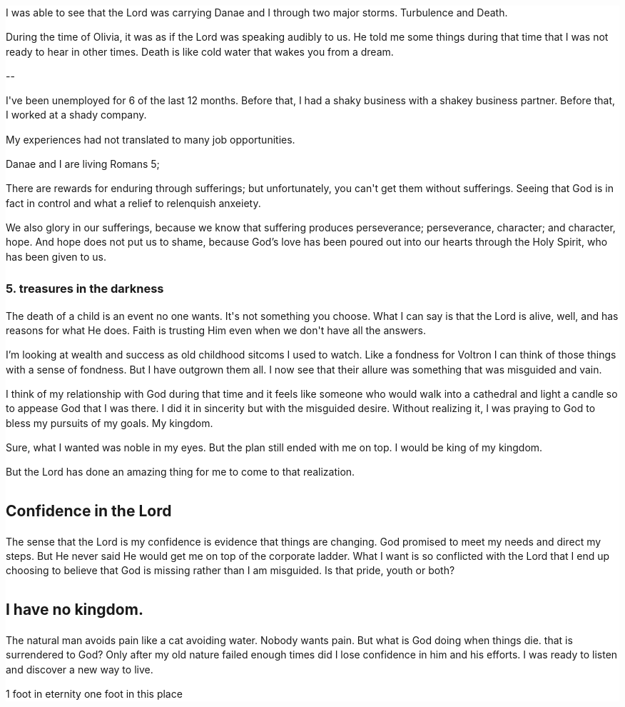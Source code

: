 I was able to see that the Lord was carrying Danae and I through two major storms. Turbulence and Death.

During the time of Olivia, it was as if the Lord was speaking audibly to us. He told me some things during that time that I was not ready to hear in other times. Death is like cold water that wakes you from a dream.

--

I've been unemployed for 6 of the last 12 months. Before that, I had a shaky business with a shakey business partner. Before that, I worked at a shady company.

My experiences had not translated to many job opportunities.

Danae and I are living Romans 5;

There are rewards for enduring through sufferings; but unfortunately, you can't get them without sufferings. Seeing that God is in fact in control and what a relief to relenquish anxeiety.

We also glory in our sufferings, because we know that suffering produces perseverance; perseverance, character; and character, hope. And hope does not put us to shame, because God’s love has been poured out into our hearts through the Holy Spirit, who has been given to us.

### 5. treasures in the darkness
The death of a child is an event no one wants. It's not something you choose. What I can say is that the Lord is alive, well, and has reasons for what He does. Faith is trusting Him even when we don't have all the answers.

I’m looking at wealth and success as old childhood sitcoms I used to watch. Like a fondness for Voltron I can think of those things with a sense of fondness. But I have outgrown them all. I now see that their allure was something that was misguided and vain.

I think of my relationship with God during that time and it feels like someone who would walk into a cathedral and light a candle so to appease God that I was there. I did it in sincerity but with the misguided desire. Without realizing it, I was praying to God to bless my pursuits of my goals. My kingdom. 

Sure, what I wanted was noble in my eyes. But the plan still ended with me on top. I would be king of my kingdom.

But the Lord has done an amazing thing for me to come to that realization. 

## Confidence in the Lord
The sense that the Lord is my confidence is evidence that things are changing. God promised to meet my needs and direct my steps. But He never said He would get me on top of the corporate ladder. What I want is so conflicted with the Lord that I end up choosing to believe that God is missing rather than I am misguided. Is that pride, youth or both? 


## I have no kingdom.
The natural man avoids pain like a cat avoiding water. Nobody wants pain. But what is God doing when things die. that is surrendered to God? Only after my old nature failed enough times did I lose confidence in him and his efforts. I was ready to listen and discover a new way to live.

1 foot in eternity 
one foot in this place
